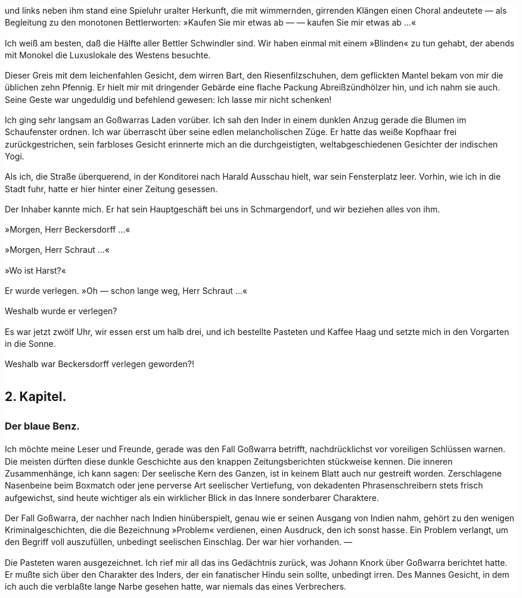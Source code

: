 und links neben ihm stand eine Spieluhr uralter Herkunft, die mit wimmernden, girrenden Klängen einen Choral andeutete — als Begleitung zu den monotonen Bettlerworten: »Kaufen Sie mir etwas ab — — kaufen Sie mir etwas ab …«

Ich weiß am besten, daß die Hälfte aller Bettler Schwindler sind. Wir haben einmal mit einem »Blinden« zu tun gehabt, der abends mit Monokel die Luxuslokale des Westens besuchte.

Dieser Greis mit dem leichenfahlen Gesicht, dem wirren Bart, den Riesenfilzschuhen, dem geflickten Mantel bekam von mir die üblichen zehn Pfennig. Er hielt mir mit dringender Gebärde eine flache Packung Abreißzündhölzer hin, und ich nahm sie auch. Seine Geste war ungeduldig und befehlend gewesen: Ich lasse mir nicht schenken!

Ich ging sehr langsam an Goßwarras Laden vorüber. Ich sah den Inder in einem dunklen Anzug gerade die Blumen im Schaufenster ordnen. Ich war überrascht über seine edlen melancholischen Züge. Er hatte das weiße Kopfhaar frei zurückgestrichen, sein farbloses Gesicht erinnerte mich an die durchgeistigten, weltabgeschiedenen Gesichter der indischen Yogi.

Als ich, die Straße überquerend, in der Konditorei nach Harald Ausschau hielt, war sein Fensterplatz leer. Vorhin, wie ich in die Stadt fuhr, hatte er hier hinter einer Zeitung gesessen.

Der Inhaber kannte mich. Er hat sein Hauptgeschäft bei uns in Schmargendorf, und wir beziehen alles von ihm.

»Morgen, Herr Beckersdorff …«

»Morgen, Herr Schraut …«

»Wo ist Harst?«

Er wurde verlegen. »Oh — schon lange weg, Herr Schraut …«

Weshalb wurde er verlegen?

Es war jetzt zwölf Uhr, wir essen erst um halb drei, und ich bestellte Pasteten und Kaffee Haag und setzte mich in den Vorgarten in die Sonne.

Weshalb war Beckersdorff verlegen geworden?!

<h2>2. Kapitel.</h2>

<h3>Der blaue Benz.</h3>

Ich möchte meine Leser und Freunde, gerade was den Fall Goßwarra betrifft, nachdrücklichst vor voreiligen Schlüssen warnen. Die meisten dürften diese dunkle Geschichte aus den knappen Zeitungsberichten stückweise kennen. Die inneren Zusammenhänge, ich kann sagen: Der seelische Kern des Ganzen, ist in keinem Blatt auch nur gestreift worden. Zerschlagene Nasenbeine beim Boxmatch oder jene perverse Art seelischer Vertiefung, von dekadenten Phrasenschreibern stets frisch aufgewichst, sind heute wichtiger als ein wirklicher Blick in das Innere sonderbarer Charaktere.

Der Fall Goßwarra, der nachher nach Indien hinüberspielt, genau wie er seinen Ausgang von Indien nahm, gehört zu den wenigen Kriminalgeschichten, die die Bezeichnung »Problem« verdienen, einen Ausdruck, den ich sonst hasse. Ein Problem verlangt, um den Begriff voll auszufüllen, unbedingt seelischen Einschlag. Der war hier vorhanden. —

Die Pasteten waren ausgezeichnet. Ich rief mir all das ins Gedächtnis zurück, was Johann Knork über Goßwarra berichtet hatte. Er mußte sich über den Charakter des Inders, der ein fanatischer Hindu sein sollte, unbedingt irren. Des Mannes Gesicht, in dem ich auch die verblaßte lange Narbe gesehen hatte, war niemals das eines Verbrechers.
